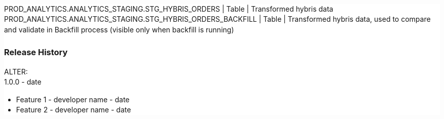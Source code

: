 PROD_ANALYTICS.ANALYTICS_STAGING.STG_HYBRIS_ORDERS | Table | Transformed hybris data
PROD_ANALYTICS.ANALYTICS_STAGING.STG_HYBRIS_ORDERS_BACKFILL | Table | Transformed hybris data, used to compare and validate in Backfill process (visible only when backfill is running)


### Release History
ALTER: \
1.0.0 - date
- Feature 1 - developer name - date
- Feature 2 - developer name - date
